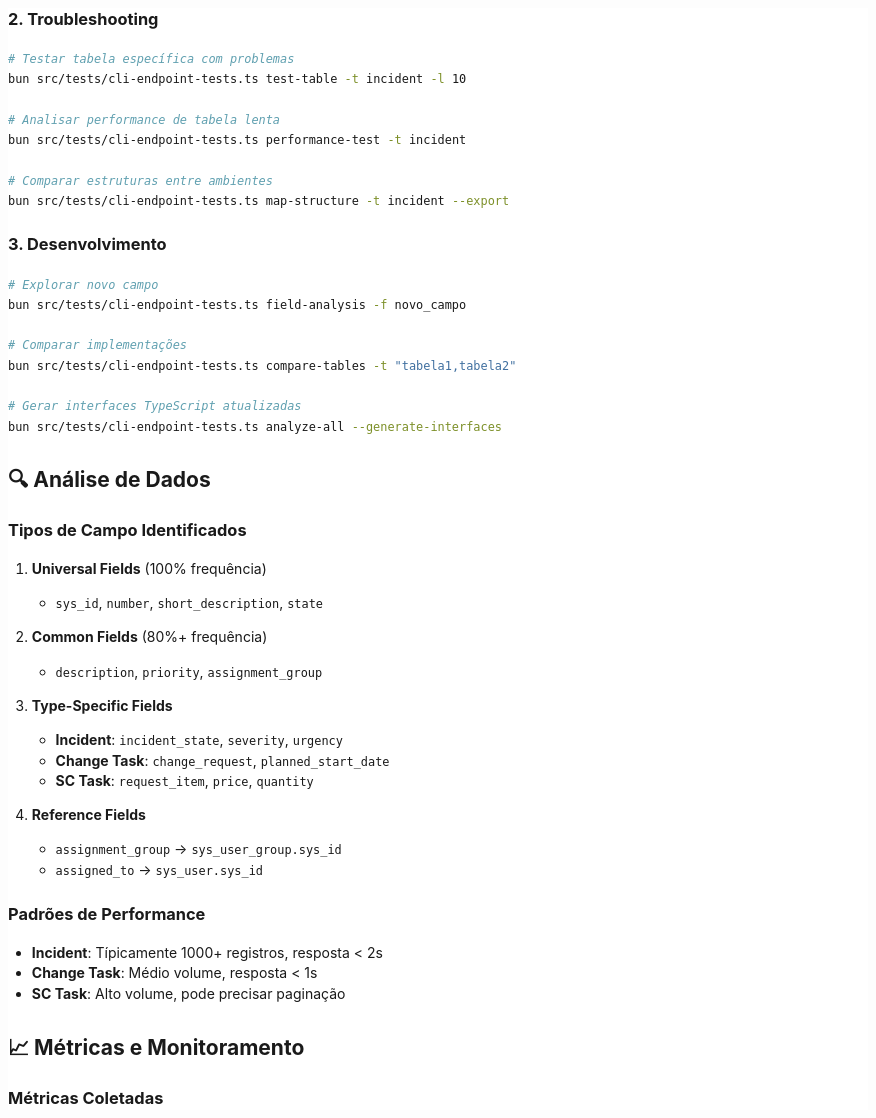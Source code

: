 ### 2. Troubleshooting
```bash
# Testar tabela específica com problemas
bun src/tests/cli-endpoint-tests.ts test-table -t incident -l 10

# Analisar performance de tabela lenta
bun src/tests/cli-endpoint-tests.ts performance-test -t incident

# Comparar estruturas entre ambientes
bun src/tests/cli-endpoint-tests.ts map-structure -t incident --export
```

### 3. Desenvolvimento
```bash
# Explorar novo campo
bun src/tests/cli-endpoint-tests.ts field-analysis -f novo_campo

# Comparar implementações
bun src/tests/cli-endpoint-tests.ts compare-tables -t "tabela1,tabela2"

# Gerar interfaces TypeScript atualizadas
bun src/tests/cli-endpoint-tests.ts analyze-all --generate-interfaces
```

## 🔍 Análise de Dados

### Tipos de Campo Identificados

1. **Universal Fields** (100% frequência)
   - `sys_id`, `number`, `short_description`, `state`

2. **Common Fields** (80%+ frequência)  
   - `description`, `priority`, `assignment_group`

3. **Type-Specific Fields**
   - **Incident**: `incident_state`, `severity`, `urgency`
   - **Change Task**: `change_request`, `planned_start_date`
   - **SC Task**: `request_item`, `price`, `quantity`

4. **Reference Fields**
   - `assignment_group` → `sys_user_group.sys_id`
   - `assigned_to` → `sys_user.sys_id`

### Padrões de Performance

- **Incident**: Típicamente 1000+ registros, resposta < 2s
- **Change Task**: Médio volume, resposta < 1s
- **SC Task**: Alto volume, pode precisar paginação

## 📈 Métricas e Monitoramento

### Métricas Coletadas
